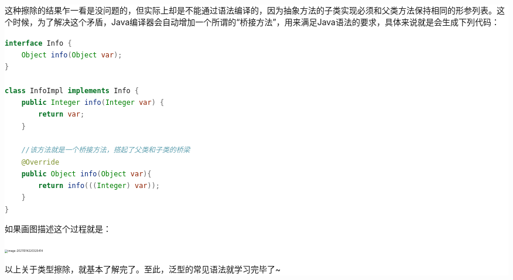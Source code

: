 这种擦除的结果乍一看是没问题的，但实际上却是不能通过语法编译的，因为抽象方法的子类实现必须和父类方法保持相同的形参列表。这个时候，为了解决这个矛盾，Java编译器会自动增加一个所谓的“桥接方法”，用来满足Java语法的要求，具体来说就是会生成下列代码：

```Java
interface Info {
    Object info(Object var);
}

class InfoImpl implements Info {
    public Integer info(Integer var) {
        return var;
    }

  	//该方法就是一个桥接方法，搭起了父类和子类的桥梁
    @Override
    public Object info(Object var){
        return info(((Integer) var));
    }
}
```

如果画图描述这个过程就是：

<img src="https://hixiaodong123.oss-cn-hangzhou.aliyuncs.com/typora/202110152219734.png" alt="image-20211014220325414" style="zoom: 33%;" />

以上关于类型擦除，就基本了解完了。至此，泛型的常见语法就学习完毕了~

